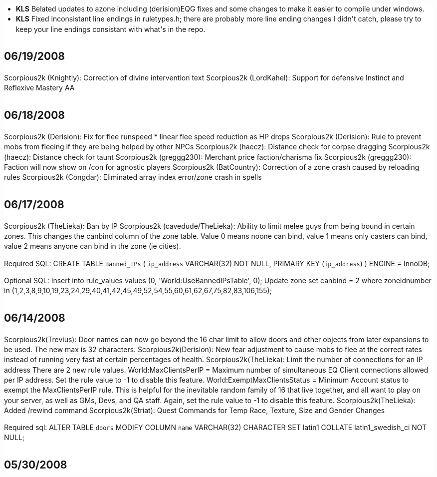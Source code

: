 * **KLS** Belated updates to azone including (derision)EQG fixes and some changes to make it easier to compile under windows.
* **KLS** Fixed inconsistant line endings in ruletypes.h; there are probably more line ending changes I didn't catch, please try to keep your line endings consistant with what's in the repo.

## 06/19/2008

Scorpious2k (Knightly): Correction of divine intervention text Scorpious2k (LordKahel): Support for defensive Instinct and Reflexive Mastery AA

## 06/18/2008

Scorpious2k (Derision): Fix for flee runspeed * linear flee speed reduction as HP drops Scorpious2k (Derision): Rule to prevent mobs from fleeing if they are being helped by other NPCs Scorpious2k (haecz): Distance check for corpse dragging Scorpious2k (haecz): Distance check for taunt Scorpious2k (greggg230): Merchant price faction/charisma fix Scorpious2k (greggg230): Faction will now show on /con for agnostic players Scorpious2k (BatCountry): Correction of a zone crash caused by reloading rules Scorpious2k (Congdar): Eliminated array index error/zone crash in spells

## 06/17/2008

Scorpious2k (TheLieka): Ban by IP Scorpious2k (cavedude/TheLieka): Ability to limit melee guys from being bound in certain zones. This changes the canbind column of the zone table. Value 0 means noone can bind, value 1 means only casters can bind, value 2 means anyone can bind in the zone (ie cities).

Required SQL: CREATE TABLE `Banned_IPs` ( `ip_address` VARCHAR(32) NOT NULL, PRIMARY KEY (`ip_address`) ) ENGINE = InnoDB;

Optional SQL: Insert into rule_values values (0, 'World:UseBannedIPsTable', 0); Update zone set canbind = 2 where zoneidnumber in (1,2,3,8,9,10,19,23,24,29,40,41,42,45,49,52,54,55,60,61,62,67,75,82,83,106,155);

## 06/14/2008

Scorpious2k(Trevius): Door names can now go beyond the 16 char limit to allow doors and other objects from later expansions to be used. The new max is 32 characters. Scorpious2k(Derision): New fear adjustment to cause mobs to flee at the correct rates instead of running very fast at certain percentages of health. Scorpious2k(TheLieka): Limit the number of connections for an IP address There are 2 new rule values. World:MaxClientsPerIP = Maximum number of simultaneous EQ Client connections allowed per IP address. Set the rule value to -1 to disable this feature. World:ExemptMaxClientsStatus = Minimum Account status to exempt the MaxClientsPerIP rule. This is helpful for the inevitable random family of 16 that live together, and all want to play on your server, as well as GMs, Devs, and QA staff. Again, set the rule value to -1 to disable this feature. Scorpious2k(TheLieka): Added /rewind command Scorpious2k(Striat): Quest Commands for Temp Race, Texture, Size and Gender Changes

Required sql: ALTER TABLE `doors` MODIFY COLUMN `name` VARCHAR(32) CHARACTER SET latin1 COLLATE latin1_swedish_ci NOT NULL;

## 05/30/2008

